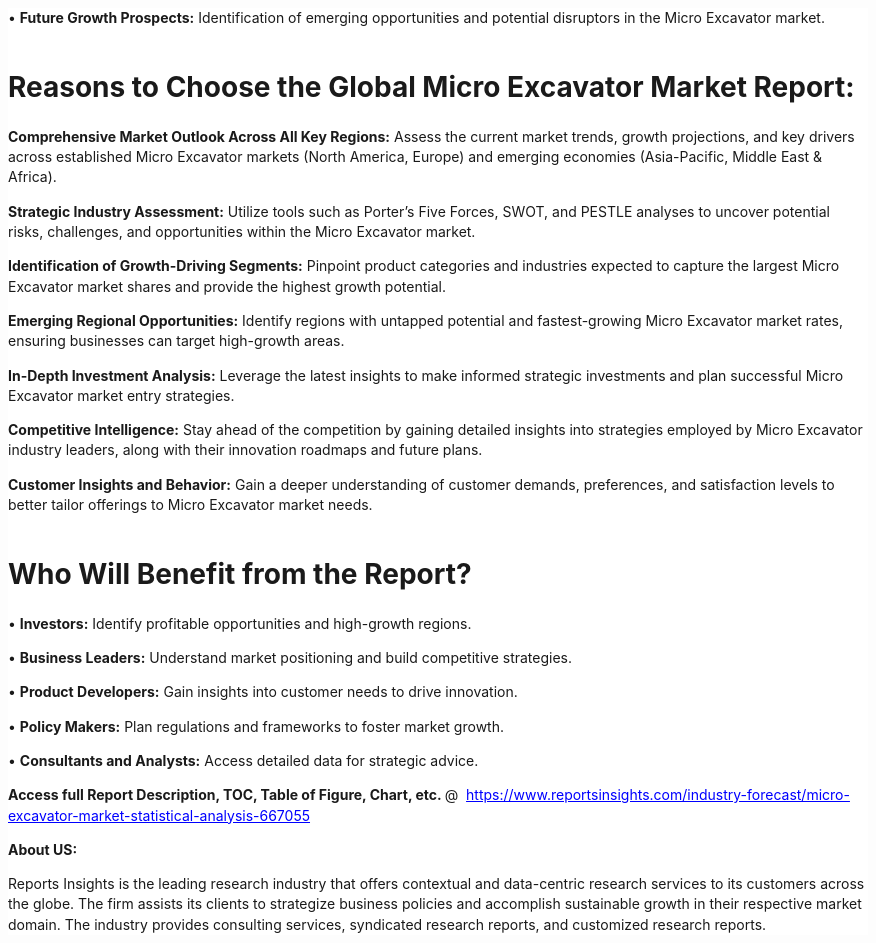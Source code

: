 • <strong>Future Growth Prospects:</strong> Identification of emerging opportunities and potential disruptors in the Micro Excavator market.

# <strong>Reasons to Choose the Global Micro Excavator Market Report:</strong>

<strong>Comprehensive Market Outlook Across All Key Regions:</strong>
Assess the current market trends, growth projections, and key drivers across established Micro Excavator markets (North America, Europe) and emerging economies (Asia-Pacific, Middle East & Africa).

<strong>Strategic Industry Assessment:</strong>
Utilize tools such as Porter’s Five Forces, SWOT, and PESTLE analyses to uncover potential risks, challenges, and opportunities within the Micro Excavator market.

<strong>Identification of Growth-Driving Segments:</strong>
Pinpoint product categories and industries expected to capture the largest Micro Excavator market shares and provide the highest growth potential.

<strong>Emerging Regional Opportunities:</strong>
Identify regions with untapped potential and fastest-growing Micro Excavator market rates, ensuring businesses can target high-growth areas.

<strong>In-Depth Investment Analysis:</strong>
Leverage the latest insights to make informed strategic investments and plan successful Micro Excavator market entry strategies.

<strong>Competitive Intelligence:</strong>
Stay ahead of the competition by gaining detailed insights into strategies employed by Micro Excavator industry leaders, along with their innovation roadmaps and future plans.

<strong>Customer Insights and Behavior:</strong>
Gain a deeper understanding of customer demands, preferences, and satisfaction levels to better tailor offerings to Micro Excavator market needs.

# <strong>Who Will Benefit from the Report?</strong>

• <strong>Investors:</strong> Identify profitable opportunities and high-growth regions.

• <strong>Business Leaders:</strong> Understand market positioning and build competitive strategies.

• <strong>Product Developers:</strong> Gain insights into customer needs to drive innovation.

• <strong>Policy Makers:</strong> Plan regulations and frameworks to foster market growth.

• <strong>Consultants and Analysts:</strong> Access detailed data for strategic advice.
</ul>
<strong>Access full Report Description, TOC, Table of Figure, Chart, etc. </strong>@  <a href=https://www.reportsinsights.com/industry-forecast/micro-excavator-market-statistical-analysis-667055 style=color:#0000ff;>https://www.reportsinsights.com/industry-forecast/micro-excavator-market-statistical-analysis-667055</a></font>

<strong><strong>About US</strong>:</strong>

Reports Insights is the leading research industry that offers contextual and data-centric research services to its customers across the globe. The firm assists its clients to strategize business policies and accomplish sustainable growth in their respective market domain. The industry provides consulting services, syndicated research reports, and customized research reports.
